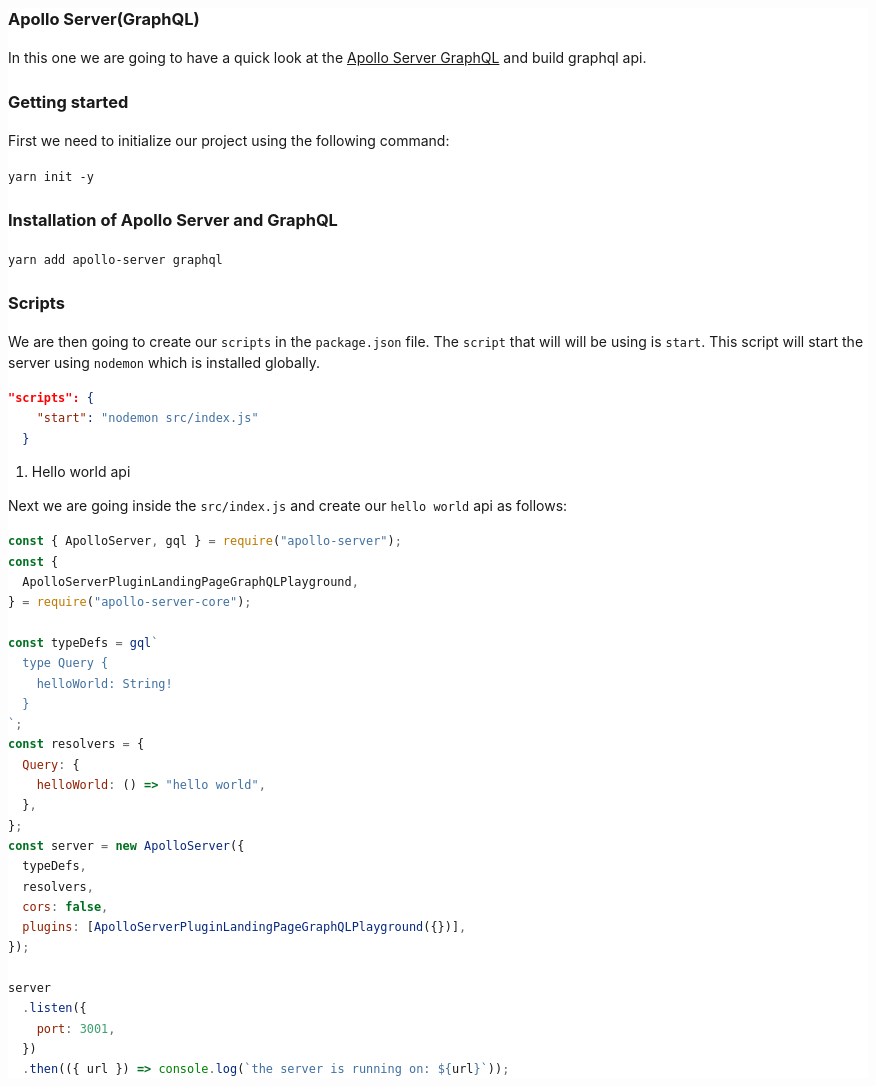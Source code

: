 ### Apollo Server(GraphQL)

In this one we are going to have a quick look at the [Apollo Server GraphQL](https://www.apollographql.com/docs/apollo-server/) and build graphql api.

### Getting started

First we need to initialize our project using the following command:

```shell
yarn init -y
```

### Installation of Apollo Server and GraphQL

```shell
yarn add apollo-server graphql
```

### Scripts

We are then going to create our `scripts` in the `package.json` file. The `script` that will will be using is `start`. This script will start the server using `nodemon` which is installed globally.

```json
"scripts": {
    "start": "nodemon src/index.js"
  }
```

1. Hello world api

Next we are going inside the `src/index.js` and create our `hello world` api as follows:

```js
const { ApolloServer, gql } = require("apollo-server");
const {
  ApolloServerPluginLandingPageGraphQLPlayground,
} = require("apollo-server-core");

const typeDefs = gql`
  type Query {
    helloWorld: String!
  }
`;
const resolvers = {
  Query: {
    helloWorld: () => "hello world",
  },
};
const server = new ApolloServer({
  typeDefs,
  resolvers,
  cors: false,
  plugins: [ApolloServerPluginLandingPageGraphQLPlayground({})],
});

server
  .listen({
    port: 3001,
  })
  .then(({ url }) => console.log(`the server is running on: ${url}`));
```
